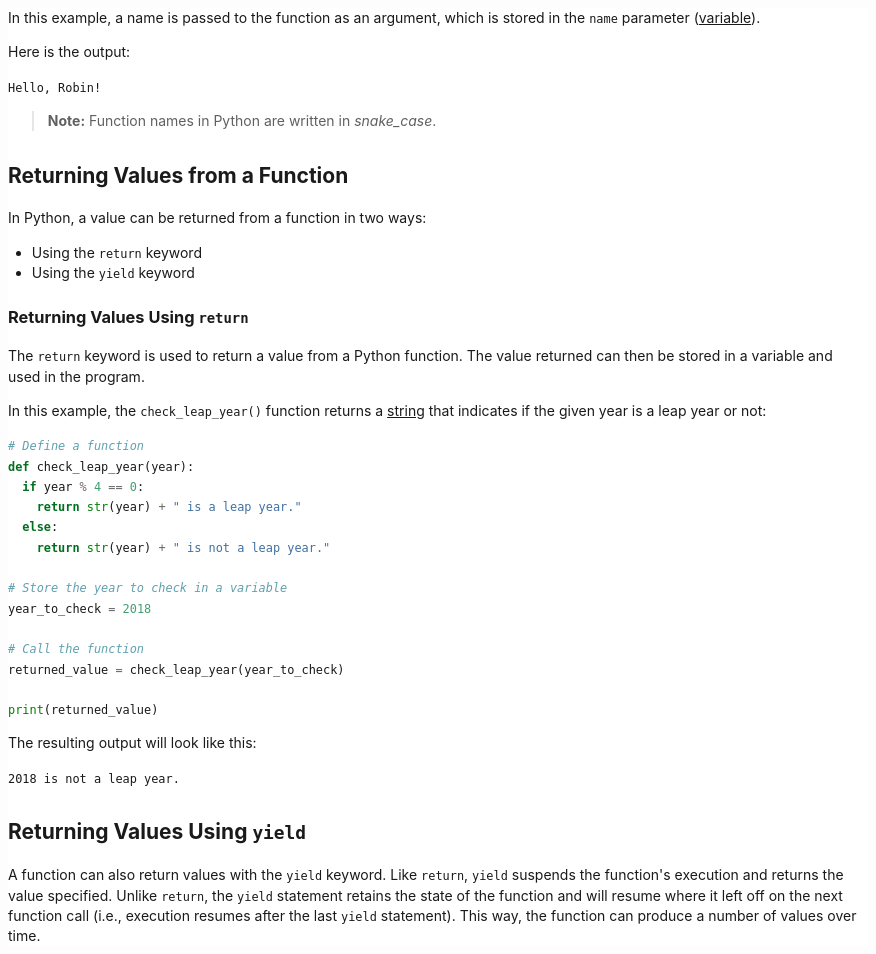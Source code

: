 In this example, a name is passed to the function as an argument, which is stored in the `name` parameter ([variable](https://www.codecademy.com/resources/docs/python/variables)).

Here is the output:

```shell
Hello, Robin!
```

> **Note:** Function names in Python are written in _snake_case_.

## Returning Values from a Function

In Python, a value can be returned from a function in two ways:

- Using the `return` keyword
- Using the `yield` keyword

### Returning Values Using `return`

The `return` keyword is used to return a value from a Python function. The value returned can then be stored in a variable and used in the program.

In this example, the `check_leap_year()` function returns a [string](https://www.codecademy.com/resources/docs/python/strings) that indicates if the given year is a leap year or not:

```py
# Define a function
def check_leap_year(year):
  if year % 4 == 0:
    return str(year) + " is a leap year."
  else:
    return str(year) + " is not a leap year."

# Store the year to check in a variable
year_to_check = 2018

# Call the function
returned_value = check_leap_year(year_to_check)

print(returned_value)
```

The resulting output will look like this:

```shell
2018 is not a leap year.
```

## Returning Values Using `yield`

A function can also return values with the `yield` keyword. Like `return`, `yield` suspends the function's execution and returns the value specified. Unlike `return`, the `yield` statement retains the state of the function and will resume where it left off on the next function call (i.e., execution resumes after the last `yield` statement). This way, the function can produce a number of values over time.
